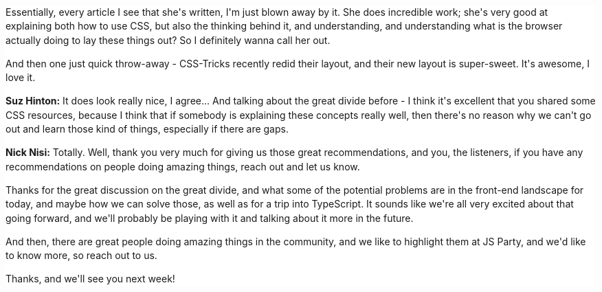 Essentially, every article I see that she's written, I'm just blown away by it. She does incredible work; she's very good at explaining both how to use CSS, but also the thinking behind it, and understanding, and understanding what is the browser actually doing to lay these things out? So I definitely wanna call her out.

And then one just quick throw-away - CSS-Tricks recently redid their layout, and their new layout is super-sweet. It's awesome, I love it.

**Suz Hinton:** It does look really nice, I agree... And talking about the great divide before - I think it's excellent that you shared some CSS resources, because I think that if somebody is explaining these concepts really well, then there's no reason why we can't go out and learn those kind of things, especially if there are gaps.

**Nick Nisi:** Totally. Well, thank you very much for giving us those great recommendations, and you, the listeners, if you have any recommendations on people doing amazing things, reach out and let us know.

Thanks for the great discussion on the great divide, and what some of the potential problems are in the front-end landscape for today, and maybe how we can solve those, as well as for a trip into TypeScript. It sounds like we're all very excited about that going forward, and we'll probably be playing with it and talking about it more in the future.

And then, there are great people doing amazing things in the community, and we like to highlight them at JS Party, and we'd like to know more, so reach out to us.

Thanks, and we'll see you next week!
